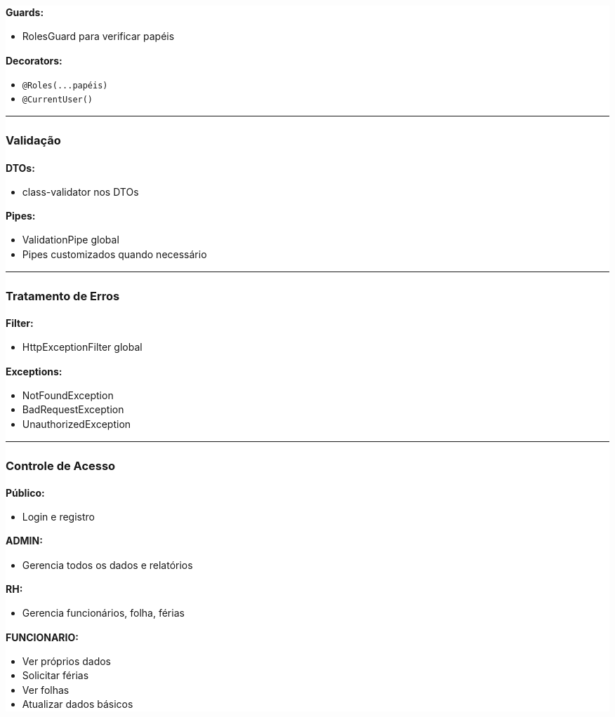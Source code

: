 **Guards:**

- RolesGuard para verificar papéis

**Decorators:**

- `@Roles(...papéis)`
- `@CurrentUser()`

---

### Validação

**DTOs:**

- class-validator nos DTOs

**Pipes:**

- ValidationPipe global
- Pipes customizados quando necessário

---

### Tratamento de Erros

**Filter:**

- HttpExceptionFilter global

**Exceptions:**

- NotFoundException
- BadRequestException
- UnauthorizedException

---

### Controle de Acesso

**Público:**

- Login e registro

**ADMIN:**

- Gerencia todos os dados e relatórios

**RH:**

- Gerencia funcionários, folha, férias

**FUNCIONARIO:**

- Ver próprios dados
- Solicitar férias
- Ver folhas
- Atualizar dados básicos
